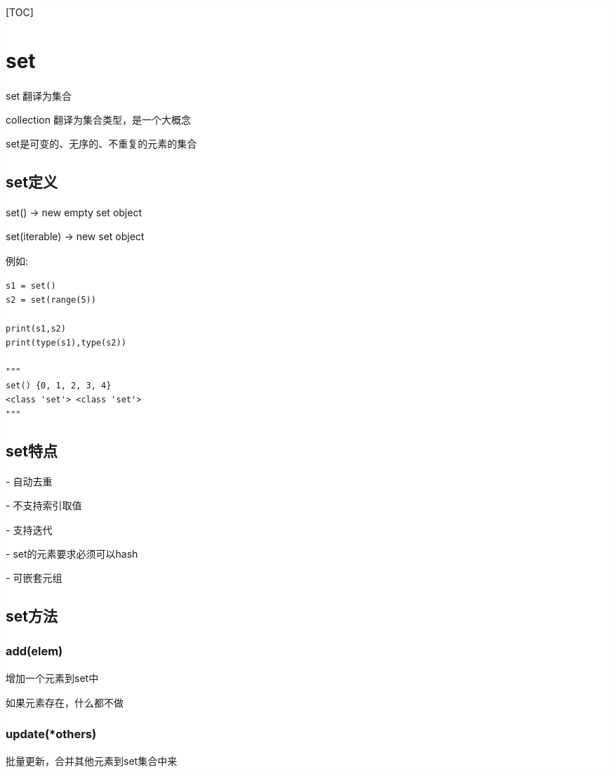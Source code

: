[TOC]

# set

set 翻译为集合

collection 翻译为集合类型，是一个大概念

set是可变的、无序的、不重复的元素的集合

## set定义

set() -> new empty set object

set(iterable) -> new set object

例如:

```
s1 = set()
s2 = set(range(5))

print(s1,s2)
print(type(s1),type(s2))

"""
set() {0, 1, 2, 3, 4}
<class 'set'> <class 'set'>
"""
```



## set特点

\- 自动去重

\- 不支持索引取值

\- 支持迭代

\- set的元素要求必须可以hash

\- 可嵌套元组

## set方法

### add(elem)

增加一个元素到set中

如果元素存在，什么都不做

### update(*others)

批量更新，合并其他元素到set集合中来
